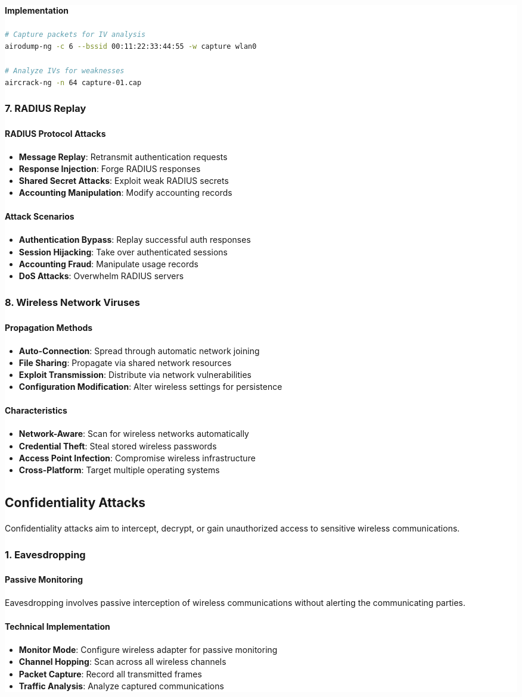 #### Implementation
```bash
# Capture packets for IV analysis
airodump-ng -c 6 --bssid 00:11:22:33:44:55 -w capture wlan0

# Analyze IVs for weaknesses
aircrack-ng -n 64 capture-01.cap
```

### 7. RADIUS Replay

#### RADIUS Protocol Attacks
- **Message Replay**: Retransmit authentication requests
- **Response Injection**: Forge RADIUS responses
- **Shared Secret Attacks**: Exploit weak RADIUS secrets
- **Accounting Manipulation**: Modify accounting records

#### Attack Scenarios
- **Authentication Bypass**: Replay successful auth responses
- **Session Hijacking**: Take over authenticated sessions  
- **Accounting Fraud**: Manipulate usage records
- **DoS Attacks**: Overwhelm RADIUS servers

### 8. Wireless Network Viruses

#### Propagation Methods
- **Auto-Connection**: Spread through automatic network joining
- **File Sharing**: Propagate via shared network resources
- **Exploit Transmission**: Distribute via network vulnerabilities
- **Configuration Modification**: Alter wireless settings for persistence

#### Characteristics
- **Network-Aware**: Scan for wireless networks automatically
- **Credential Theft**: Steal stored wireless passwords
- **Access Point Infection**: Compromise wireless infrastructure
- **Cross-Platform**: Target multiple operating systems

## Confidentiality Attacks

Confidentiality attacks aim to intercept, decrypt, or gain unauthorized access to sensitive wireless communications.

### 1. Eavesdropping

#### Passive Monitoring
Eavesdropping involves passive interception of wireless communications without alerting the communicating parties.

#### Technical Implementation
- **Monitor Mode**: Configure wireless adapter for passive monitoring
- **Channel Hopping**: Scan across all wireless channels
- **Packet Capture**: Record all transmitted frames
- **Traffic Analysis**: Analyze captured communications
